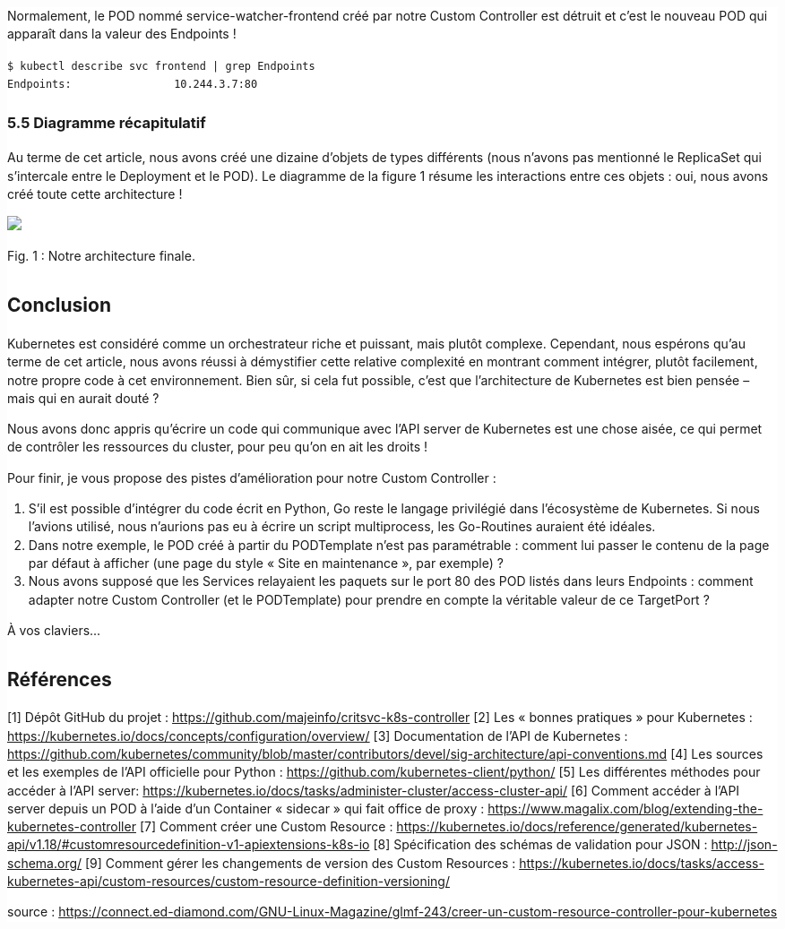 Normalement, le POD nommé service-watcher-frontend créé par notre Custom Controller est détruit et c’est le nouveau POD qui apparaît dans la valeur des Endpoints !

```
$ kubectl describe svc frontend | grep Endpoints
Endpoints:                10.244.3.7:80
```

### 5.5 Diagramme récapitulatif
Au terme de cet article, nous avons créé une dizaine d’objets de types différents (nous n’avons pas mentionné le ReplicaSet qui s’intercale entre le Deployment et le POD). Le diagramme de la figure 1 résume les interactions entre ces objets : oui, nous avons créé toute cette architecture !

<img src="https://connect.ed-diamond.com/sites/default/files/magazines/gnu-linux-magazine/glmf-243/crd.png">

Fig. 1 : Notre architecture finale.

## Conclusion
Kubernetes est considéré comme un orchestrateur riche et puissant, mais plutôt complexe. Cependant, nous espérons qu’au terme de cet article, nous avons réussi à démystifier cette relative complexité en montrant comment intégrer, plutôt facilement, notre propre code à cet environnement. Bien sûr, si cela fut possible, c’est que l’architecture de Kubernetes est bien pensée – mais qui en aurait douté ?

Nous avons donc appris qu’écrire un code qui communique avec l’API server de Kubernetes est une chose aisée, ce qui permet de contrôler les ressources du cluster, pour peu qu’on en ait les droits !

Pour finir, je vous propose des pistes d’amélioration pour notre Custom Controller :

1. S’il est possible d’intégrer du code écrit en Python, Go reste le langage privilégié dans l’écosystème de Kubernetes. Si nous l’avions utilisé, nous n’aurions pas eu à écrire un script multiprocess, les Go-Routines auraient été idéales.
1. Dans notre exemple, le POD créé à partir du PODTemplate n’est pas paramétrable : comment lui passer le contenu de la page par défaut à afficher (une page du style « Site en maintenance », par exemple) ?
1. Nous avons supposé que les Services relayaient les paquets sur le port 80 des POD listés dans leurs Endpoints : comment adapter notre Custom Controller (et le PODTemplate) pour prendre en compte la véritable valeur de ce TargetPort ?

À vos claviers...

## Références
[1] Dépôt GitHub du projet : https://github.com/majeinfo/critsvc-k8s-controller
[2] Les « bonnes pratiques » pour Kubernetes : https://kubernetes.io/docs/concepts/configuration/overview/
[3] Documentation de l’API de Kubernetes : https://github.com/kubernetes/community/blob/master/contributors/devel/sig-architecture/api-conventions.md
[4] Les sources et les exemples de l’API officielle pour Python : https://github.com/kubernetes-client/python/
[5] Les différentes méthodes pour accéder à l’API server: https://kubernetes.io/docs/tasks/administer-cluster/access-cluster-api/
[6] Comment accéder à l’API server depuis un POD à l’aide d’un Container « sidecar » qui fait office de proxy : https://www.magalix.com/blog/extending-the-kubernetes-controller
[7] Comment créer une Custom Resource : https://kubernetes.io/docs/reference/generated/kubernetes-api/v1.18/#customresourcedefinition-v1-apiextensions-k8s-io
[8] Spécification des schémas de validation pour JSON : http://json-schema.org/
[9] Comment gérer les changements de version des Custom Resources : https://kubernetes.io/docs/tasks/access-kubernetes-api/custom-resources/custom-resource-definition-versioning/


source : https://connect.ed-diamond.com/GNU-Linux-Magazine/glmf-243/creer-un-custom-resource-controller-pour-kubernetes